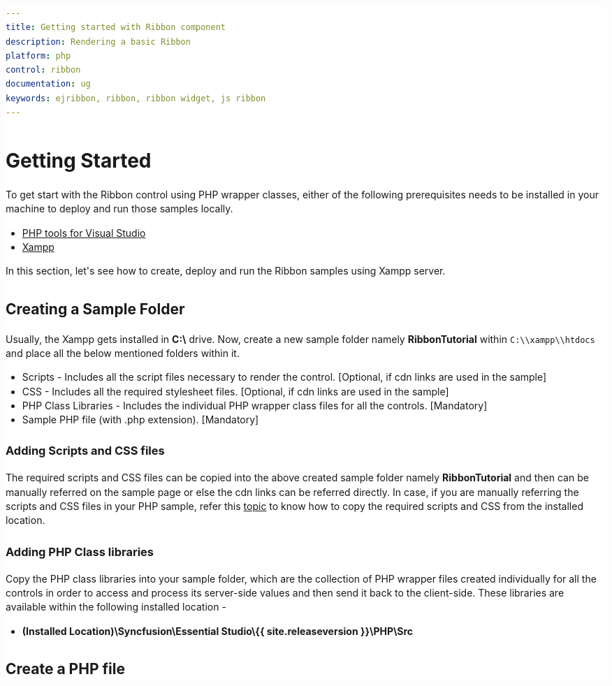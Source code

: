 ```yaml
---
title: Getting started with Ribbon component	
description: Rendering a basic Ribbon
platform: php
control: ribbon
documentation: ug
keywords: ejribbon, ribbon, ribbon widget, js ribbon 
---
```


# Getting Started

To get start with the Ribbon control using PHP wrapper classes, either of the following prerequisites needs to be installed in your machine to deploy and run those samples locally.

* [PHP tools for Visual Studio](https://visualstudiogallery.msdn.microsoft.com/6eb51f05-ef01-4513-ac83-4c5f50c95fb5)
* [Xampp](https://www.apachefriends.org/download.html)

In this section, let's see how to create, deploy and run the Ribbon samples using Xampp server.

## Creating a Sample Folder 

Usually, the Xampp gets installed in **C:\\** drive. Now, create a new sample folder namely **RibbonTutorial** within `C:\\xampp\\htdocs` and place all the below mentioned folders within it.   

* Scripts - Includes all the script files necessary to render the control. [Optional, if cdn links are used in the sample]
* CSS - Includes all the required stylesheet files. [Optional, if cdn links are used in the sample] 
* PHP Class Libraries - Includes the individual PHP wrapper class files for all the controls. [Mandatory] 
* Sample PHP file (with .php extension). [Mandatory]

### Adding Scripts and CSS files

The required scripts and CSS files can be copied into the above created sample folder namely **RibbonTutorial** and then can be manually referred on the sample page or else the cdn links can be referred directly. In case, if you are manually referring the scripts and CSS files in your PHP sample, refer this [topic](https://help.syncfusion.com/js/control-initialization#manual-reference-of-scripts-and-style-sheets-in-a-html-page) to know how to copy the required scripts and CSS from the installed location.  

### Adding PHP Class libraries

Copy the PHP class libraries into your sample folder, which are the collection of PHP wrapper files created individually for all the controls in order to access and process its server-side values and then send it back to the client-side. These libraries are available within the following installed location - 

* **(Installed Location)\\Syncfusion\\Essential Studio\\{{ site.releaseversion }}\\PHP\\Src** 

## Create a PHP file
